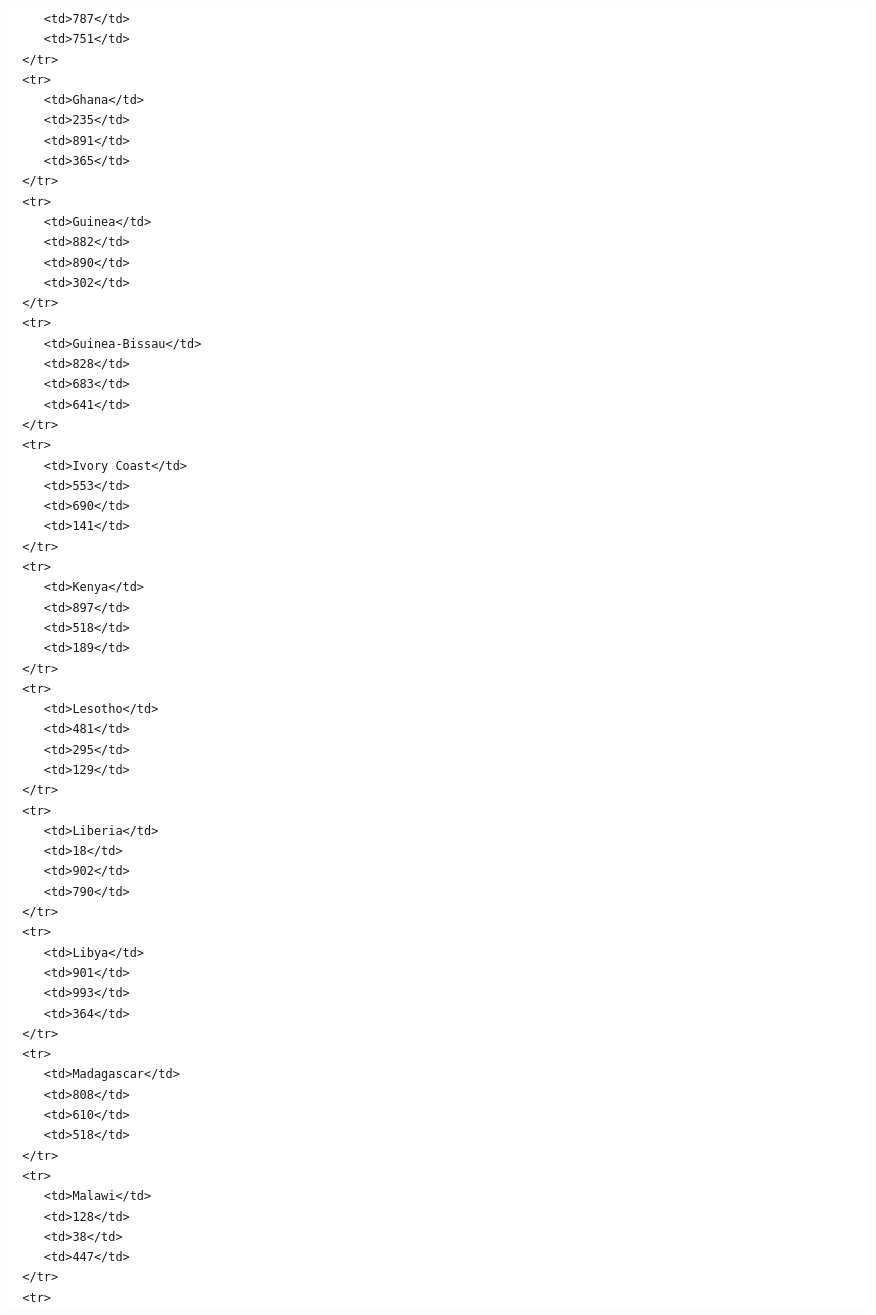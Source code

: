          <td>787</td>
         <td>751</td>
      </tr>
      <tr>
         <td>Ghana</td>
         <td>235</td>
         <td>891</td>
         <td>365</td>
      </tr>
      <tr>
         <td>Guinea</td>
         <td>882</td>
         <td>890</td>
         <td>302</td>
      </tr>
      <tr>
         <td>Guinea-Bissau</td>
         <td>828</td>
         <td>683</td>
         <td>641</td>
      </tr>
      <tr>
         <td>Ivory Coast</td>
         <td>553</td>
         <td>690</td>
         <td>141</td>
      </tr>
      <tr>
         <td>Kenya</td>
         <td>897</td>
         <td>518</td>
         <td>189</td>
      </tr>
      <tr>
         <td>Lesotho</td>
         <td>481</td>
         <td>295</td>
         <td>129</td>
      </tr>
      <tr>
         <td>Liberia</td>
         <td>18</td>
         <td>902</td>
         <td>790</td>
      </tr>
      <tr>
         <td>Libya</td>
         <td>901</td>
         <td>993</td>
         <td>364</td>
      </tr>
      <tr>
         <td>Madagascar</td>
         <td>808</td>
         <td>610</td>
         <td>518</td>
      </tr>
      <tr>
         <td>Malawi</td>
         <td>128</td>
         <td>38</td>
         <td>447</td>
      </tr>
      <tr>